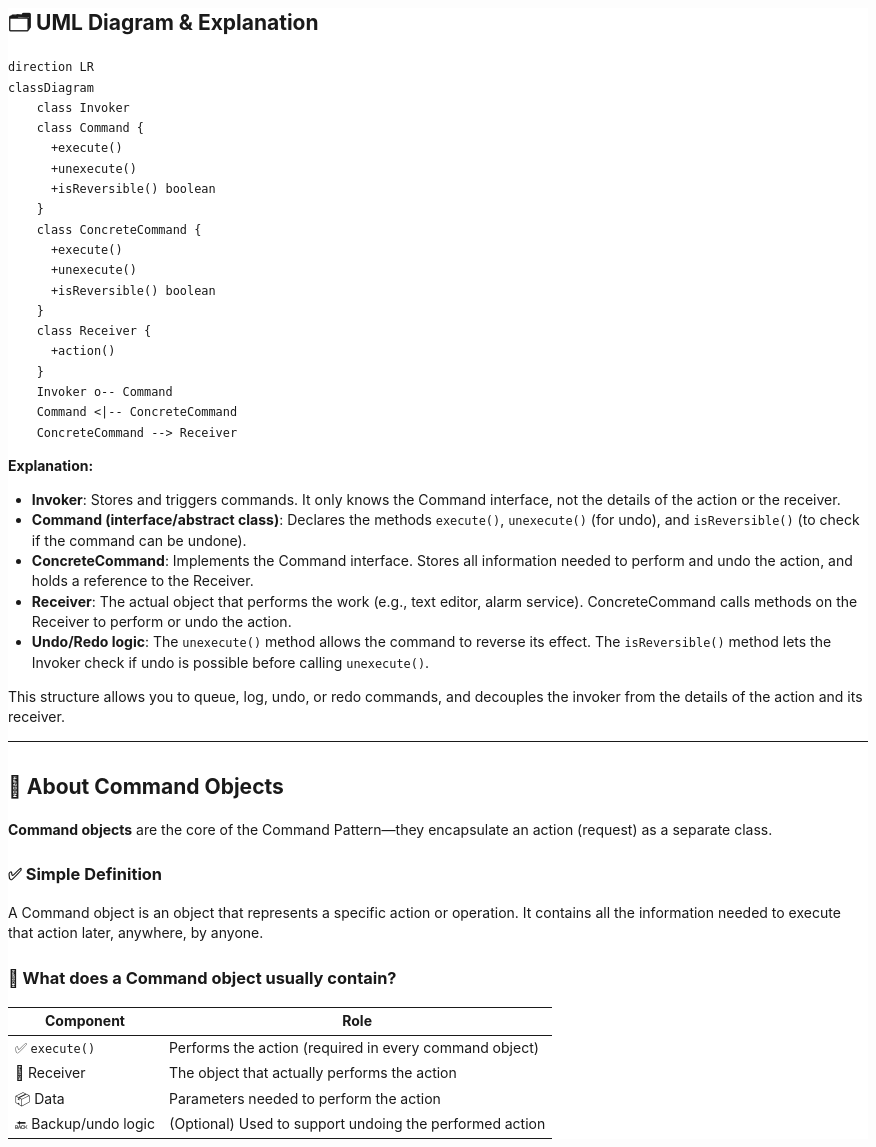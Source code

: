 
## 🗂️ UML Diagram & Explanation

```mermaid
direction LR
classDiagram
    class Invoker
    class Command {
      +execute()
      +unexecute()
      +isReversible() boolean
    }
    class ConcreteCommand {
      +execute()
      +unexecute()
      +isReversible() boolean
    }
    class Receiver {
      +action()
    }
    Invoker o-- Command
    Command <|-- ConcreteCommand
    ConcreteCommand --> Receiver
```

**Explanation:**
- **Invoker**: Stores and triggers commands. It only knows the Command interface, not the details of the action or the receiver.
- **Command (interface/abstract class)**: Declares the methods `execute()`, `unexecute()` (for undo), and `isReversible()` (to check if the command can be undone).
- **ConcreteCommand**: Implements the Command interface. Stores all information needed to perform and undo the action, and holds a reference to the Receiver.
- **Receiver**: The actual object that performs the work (e.g., text editor, alarm service). ConcreteCommand calls methods on the Receiver to perform or undo the action.
- **Undo/Redo logic**: The `unexecute()` method allows the command to reverse its effect. The `isReversible()` method lets the Invoker check if undo is possible before calling `unexecute()`.

This structure allows you to queue, log, undo, or redo commands, and decouples the invoker from the details of the action and its receiver.

---

## 🧩 About Command Objects

**Command objects** are the core of the Command Pattern—they encapsulate an action (request) as a separate class.

### ✅ Simple Definition
A Command object is an object that represents a specific action or operation. It contains all the information needed to execute that action later, anywhere, by anyone.

### 🧩 What does a Command object usually contain?
| Component            | Role                                                        |
|----------------------|-------------------------------------------------------------|
| ✅ `execute()`       | Performs the action (required in every command object)       |
| 📝 Receiver          | The object that actually performs the action                 |
| 📦 Data              | Parameters needed to perform the action                      |
| 🔙 Backup/undo logic | (Optional) Used to support undoing the performed action      |
